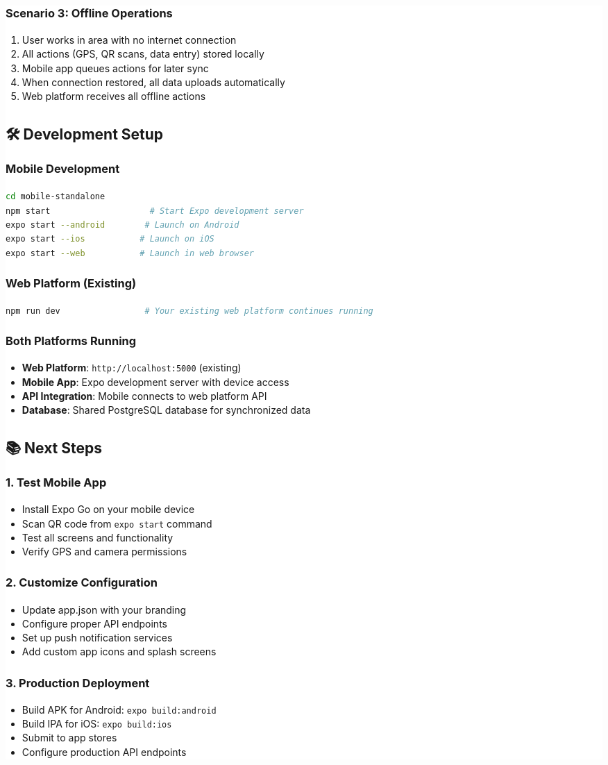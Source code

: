 ### Scenario 3: Offline Operations
1. User works in area with no internet connection
2. All actions (GPS, QR scans, data entry) stored locally
3. Mobile app queues actions for later sync
4. When connection restored, all data uploads automatically
5. Web platform receives all offline actions

## 🛠️ Development Setup

### Mobile Development
```bash
cd mobile-standalone
npm start                    # Start Expo development server
expo start --android        # Launch on Android
expo start --ios           # Launch on iOS  
expo start --web           # Launch in web browser
```

### Web Platform (Existing)
```bash
npm run dev                 # Your existing web platform continues running
```

### Both Platforms Running
- **Web Platform**: `http://localhost:5000` (existing)
- **Mobile App**: Expo development server with device access
- **API Integration**: Mobile connects to web platform API
- **Database**: Shared PostgreSQL database for synchronized data

## 📚 Next Steps

### 1. Test Mobile App
- Install Expo Go on your mobile device
- Scan QR code from `expo start` command
- Test all screens and functionality
- Verify GPS and camera permissions

### 2. Customize Configuration
- Update app.json with your branding
- Configure proper API endpoints
- Set up push notification services
- Add custom app icons and splash screens

### 3. Production Deployment
- Build APK for Android: `expo build:android`
- Build IPA for iOS: `expo build:ios`
- Submit to app stores
- Configure production API endpoints
